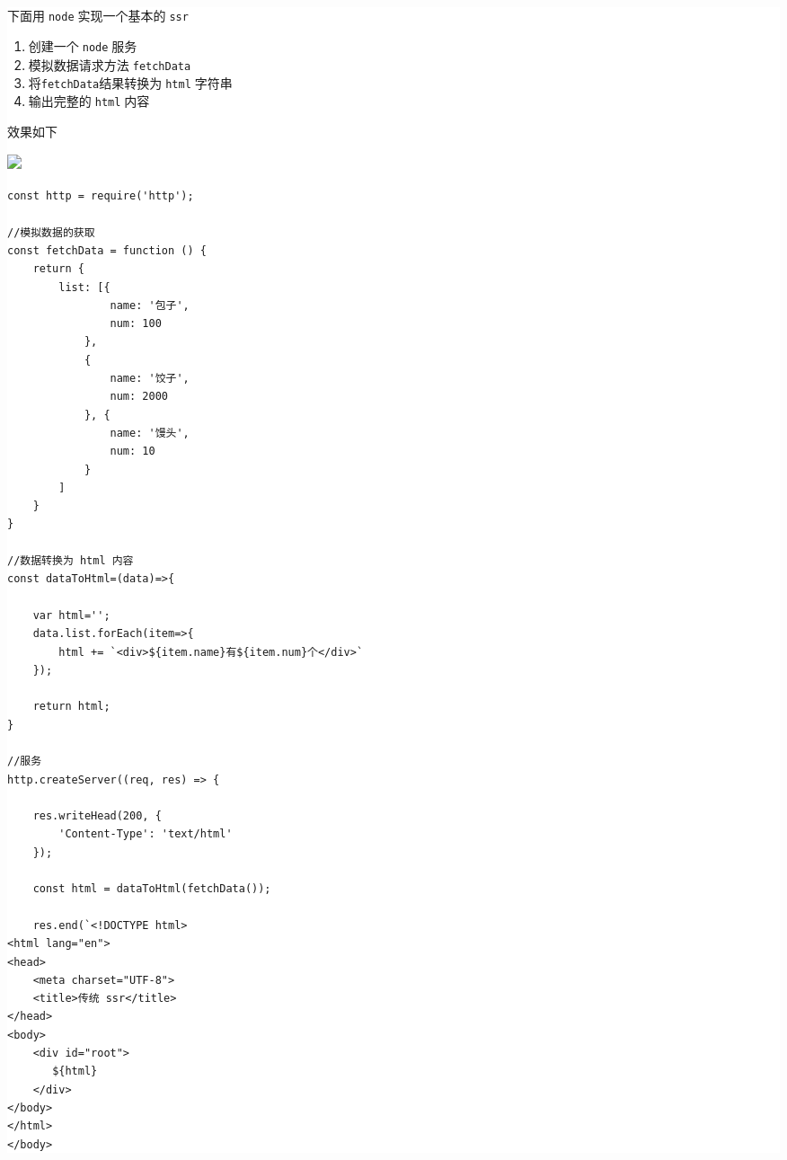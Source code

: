 下面用 `node` 实现一个基本的 `ssr`

1.  创建一个 `node` 服务
2.  模拟数据请求方法 `fetchData`
3.  将`fetchData`结果转换为 `html` 字符串
4.  输出完整的 `html` 内容

效果如下

![](https://user-gold-cdn.xitu.io/2019/12/2/16ec6363494621aa?w=1474&h=376&f=jpeg&s=35916)

```
const http = require('http');

//模拟数据的获取
const fetchData = function () {
    return {
        list: [{
                name: '包子',
                num: 100
            },
            {
                name: '饺子',
                num: 2000
            }, {
                name: '馒头',
                num: 10
            }
        ]
    }
}

//数据转换为 html 内容
const dataToHtml=(data)=>{
   
    var html='';
    data.list.forEach(item=>{
        html += `<div>${item.name}有${item.num}个</div>`
    });

    return html;
}

//服务
http.createServer((req, res) => {

    res.writeHead(200, {
        'Content-Type': 'text/html'
    });

    const html = dataToHtml(fetchData());

    res.end(`<!DOCTYPE html>
<html lang="en">
<head>
    <meta charset="UTF-8">
    <title>传统 ssr</title>
</head>
<body>
    <div id="root">
       ${html}
    </div>
</body>
</html>
</body>
```